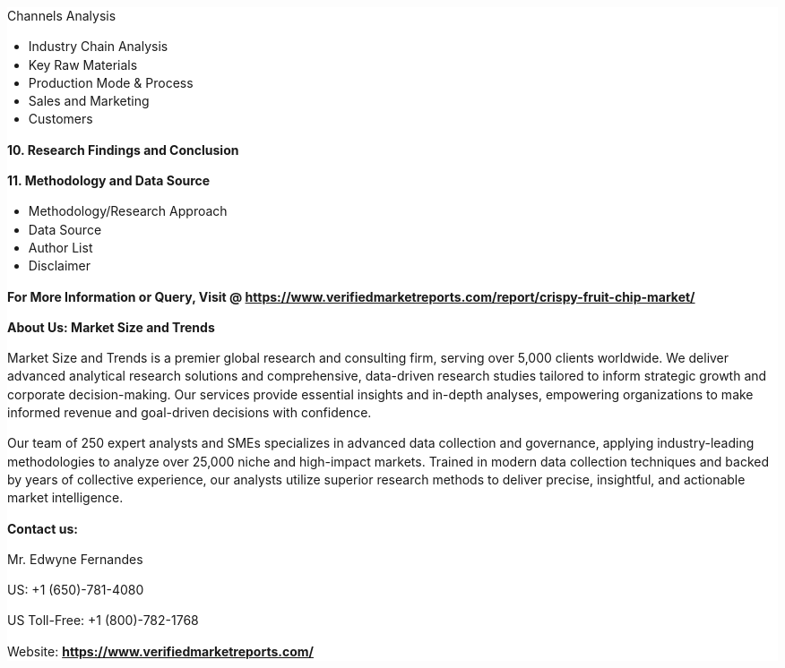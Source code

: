 Channels Analysis</strong></p><ul><li>Industry Chain Analysis</li><li>Key Raw Materials</li><li>Production Mode &amp; Process</li><li>Sales and Marketing</li><li>Customers</li></ul><p><strong>10. Research Findings and Conclusion</strong></p><p><strong>11. Methodology and Data Source</strong></p><ul><li>Methodology/Research Approach</li><li>Data Source</li><li>Author List</li><li>Disclaimer</li></ul></p><p><strong>For More Information or Query, Visit @ <a href="https://www.verifiedmarketreports.com/report/crispy-fruit-chip-market/">https://www.verifiedmarketreports.com/report/crispy-fruit-chip-market/</a></strong></p><p><strong>About Us: Market Size and Trends</strong></p><p>Market Size and Trends is a premier global research and consulting firm, serving over 5,000 clients worldwide. We deliver advanced analytical research solutions and comprehensive, data-driven research studies tailored to inform strategic growth and corporate decision-making. Our services provide essential insights and in-depth analyses, empowering organizations to make informed revenue and goal-driven decisions with confidence.</p><p>Our team of 250 expert analysts and SMEs specializes in advanced data collection and governance, applying industry-leading methodologies to analyze over 25,000 niche and high-impact markets. Trained in modern data collection techniques and backed by years of collective experience, our analysts utilize superior research methods to deliver precise, insightful, and actionable market intelligence.</p><p><strong>Contact us:</strong></p><p>Mr. Edwyne Fernandes</p><p>US: +1 (650)-781-4080</p><p>US Toll-Free: +1 (800)-782-1768</p><p>Website: <strong><a href="https://www.verifiedmarketreports.com/">https://www.verifiedmarketreports.com/</a></strong></p>
